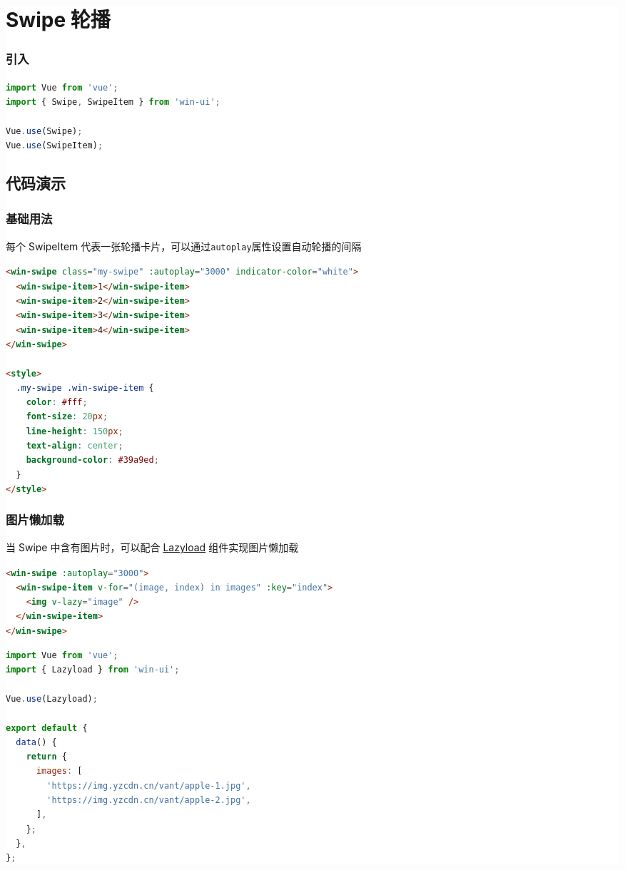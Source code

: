 # Swipe 轮播

### 引入

```js
import Vue from 'vue';
import { Swipe, SwipeItem } from 'win-ui';

Vue.use(Swipe);
Vue.use(SwipeItem);
```

## 代码演示

### 基础用法

每个 SwipeItem 代表一张轮播卡片，可以通过`autoplay`属性设置自动轮播的间隔

```html
<win-swipe class="my-swipe" :autoplay="3000" indicator-color="white">
  <win-swipe-item>1</win-swipe-item>
  <win-swipe-item>2</win-swipe-item>
  <win-swipe-item>3</win-swipe-item>
  <win-swipe-item>4</win-swipe-item>
</win-swipe>

<style>
  .my-swipe .win-swipe-item {
    color: #fff;
    font-size: 20px;
    line-height: 150px;
    text-align: center;
    background-color: #39a9ed;
  }
</style>
```

### 图片懒加载

当 Swipe 中含有图片时，可以配合 [Lazyload](#/zh-CN/lazyload) 组件实现图片懒加载

```html
<win-swipe :autoplay="3000">
  <win-swipe-item v-for="(image, index) in images" :key="index">
    <img v-lazy="image" />
  </win-swipe-item>
</win-swipe>
```

```js
import Vue from 'vue';
import { Lazyload } from 'win-ui';

Vue.use(Lazyload);

export default {
  data() {
    return {
      images: [
        'https://img.yzcdn.cn/vant/apple-1.jpg',
        'https://img.yzcdn.cn/vant/apple-2.jpg',
      ],
    };
  },
};
```